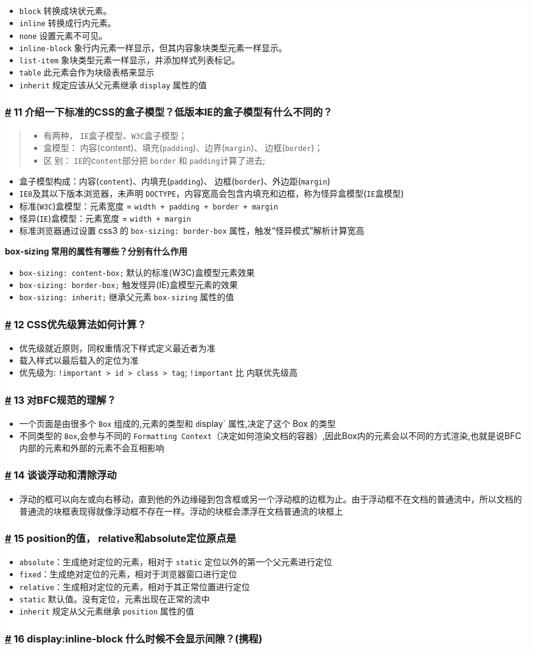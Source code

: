 *   `block` 转换成块状元素。
*   `inline` 转换成行内元素。
*   `none` 设置元素不可见。
*   `inline-block` 象行内元素一样显示，但其内容象块类型元素一样显示。
*   `list-item` 象块类型元素一样显示，并添加样式列表标记。
*   `table` 此元素会作为块级表格来显示
*   `inherit` 规定应该从父元素继承 `display` 属性的值

### [#](#_11-介绍一下标准的css的盒子模型？低版本ie的盒子模型有什么不同的？) 11 介绍一下标准的CSS的盒子模型？低版本IE的盒子模型有什么不同的？

> *   有两种， `IE`盒子模型、`W3C`盒子模型；
> *   盒模型： 内容(content)、填充(`padding`)、边界(`margin`)、 边框(`border`)；
> *   区 别： `IE`的c`ontent`部分把 `border` 和 `padding`计算了进去;

*   盒子模型构成：内容(`content`)、内填充(`padding`)、 边框(`border`)、外边距(`margin`)
*   `IE8`及其以下版本浏览器，未声明 `DOCTYPE`，内容宽高会包含内填充和边框，称为怪异盒模型(`IE`盒模型)
*   标准(`W3C`)盒模型：元素宽度 = `width + padding + border + margin`
*   怪异(`IE`)盒模型：元素宽度 = `width + margin`
*   标准浏览器通过设置 css3 的 `box-sizing: border-box` 属性，触发“怪异模式”解析计算宽高

**box-sizing 常用的属性有哪些？分别有什么作用**

*   `box-sizing: content-box;` 默认的标准(W3C)盒模型元素效果
*   `box-sizing: border-box;` 触发怪异(IE)盒模型元素的效果
*   `box-sizing: inherit;` 继承父元素 `box-sizing` 属性的值

### [#](#_12-css优先级算法如何计算？) 12 CSS优先级算法如何计算？

*   优先级就近原则，同权重情况下样式定义最近者为准
*   载入样式以最后载入的定位为准
*   优先级为: `!important > id > class > tag`; `!important` 比 内联优先级高

### [#](#_13-对bfc规范的理解？) 13 对BFC规范的理解？

*   一个页面是由很多个 `Box` 组成的,元素的类型和 `d`isplay` 属性,决定了这个 Box 的类型
*   不同类型的 `Box`,会参与不同的 `Formatting Context`（决定如何渲染文档的容器）,因此Box内的元素会以不同的方式渲染,也就是说BFC内部的元素和外部的元素不会互相影响

### [#](#_14-谈谈浮动和清除浮动) 14 谈谈浮动和清除浮动

*   浮动的框可以向左或向右移动，直到他的外边缘碰到包含框或另一个浮动框的边框为止。由于浮动框不在文档的普通流中，所以文档的普通流的块框表现得就像浮动框不存在一样。浮动的块框会漂浮在文档普通流的块框上

### [#](#_15-position的值，-relative和absolute定位原点是) 15 position的值， relative和absolute定位原点是

*   `absolute`：生成绝对定位的元素，相对于 `static` 定位以外的第一个父元素进行定位
*   `fixed`：生成绝对定位的元素，相对于浏览器窗口进行定位
*   `relative`：生成相对定位的元素，相对于其正常位置进行定位
*   `static` 默认值。没有定位，元素出现在正常的流中
*   `inherit` 规定从父元素继承 `position` 属性的值

### [#](#_16-display-inline-block-什么时候不会显示间隙？-携程) 16 display:inline-block 什么时候不会显示间隙？(携程)
